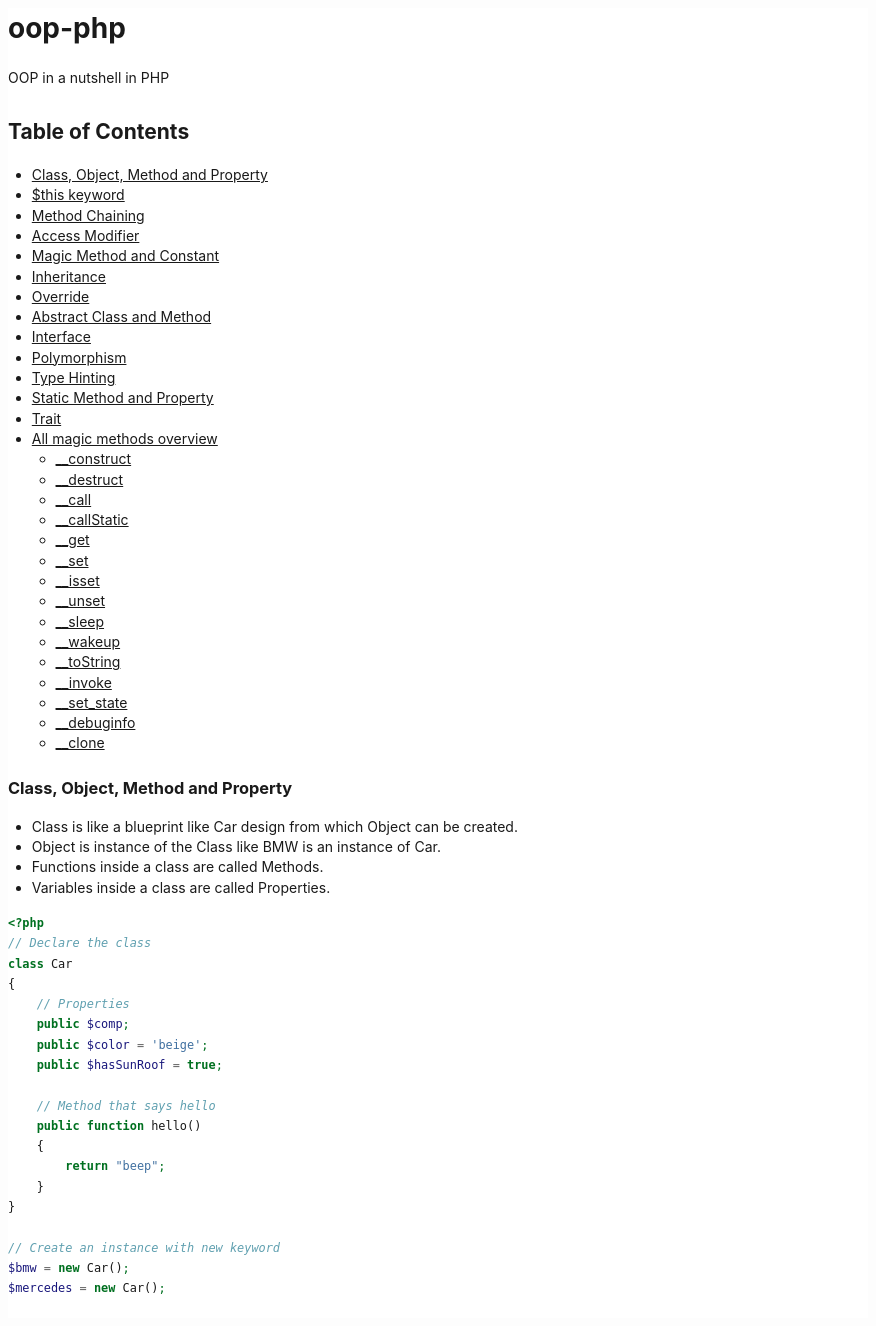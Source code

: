 # oop-php
OOP in a nutshell in PHP

## Table of Contents
- [Class, Object, Method and Property](#class-object-method-and-property)
- [$this keyword](#this-keyword)
- [Method Chaining](#method-chaining)
- [Access Modifier](#access-modifier)
- [Magic Method and Constant](#magic-method-and-constant)
- [Inheritance](#inheritance)
- [Override](#override)
- [Abstract Class and Method](#abstract-class-and-method)
- [Interface](#interface)
- [Polymorphism](#polymorphism)
- [Type Hinting](#type-hinting)
- [Static Method and Property](#static-method-and-property)
- [Trait](#trait)
- [All magic methods overview](#all-magic-methods-overview)
    - [__construct](#__construct)
    - [__destruct](#__destruct)
    - [__call](#__call)
    - [__callStatic](#__callStatic)
    - [__get](#__get)
    - [__set](#__set)
    - [__isset](#__isset)
    - [__unset](#__unset)
    - [__sleep](#__sleep)
    - [__wakeup](#__wakeup)
    - [__toString](#__toString)
    - [__invoke](#__invoke)
    - [__set_state](#__set_state)
    - [__debuginfo](#__debuginfo)
    - [__clone](#__clone)

### Class, Object, Method and Property

- Class is like a blueprint like Car design from which Object can be created.
- Object is instance of the Class like BMW is an instance of Car.
- Functions inside a class are called Methods.
- Variables inside a class are called Properties.

```php
<?php
// Declare the class
class Car
{
    // Properties
    public $comp;
    public $color = 'beige';
    public $hasSunRoof = true;
 
    // Method that says hello
    public function hello()
    {
        return "beep";
    }
}
 
// Create an instance with new keyword
$bmw = new Car();
$mercedes = new Car();
 
```
